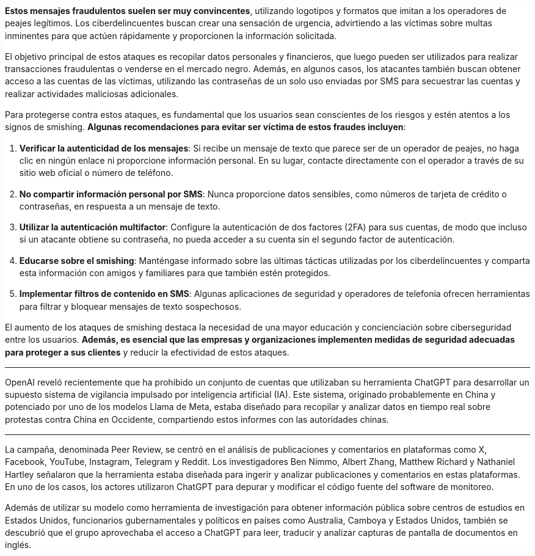 **Estos mensajes fraudulentos suelen ser muy convincentes**, utilizando logotipos y formatos que imitan a los operadores de peajes legítimos. Los ciberdelincuentes buscan crear una sensación de urgencia, advirtiendo a las víctimas sobre multas inminentes para que actúen rápidamente y proporcionen la información solicitada.

El objetivo principal de estos ataques es recopilar datos personales y financieros, que luego pueden ser utilizados para realizar transacciones fraudulentas o venderse en el mercado negro. Además, en algunos casos, los atacantes también buscan obtener acceso a las cuentas de las víctimas, utilizando las contraseñas de un solo uso enviadas por SMS para secuestrar las cuentas y realizar actividades maliciosas adicionales.

Para protegerse contra estos ataques, es fundamental que los usuarios sean conscientes de los riesgos y estén atentos a los signos de smishing. **Algunas recomendaciones para evitar ser víctima de estos fraudes incluyen**:

1. **Verificar la autenticidad de los mensajes**: Si recibe un mensaje de texto que parece ser de un operador de peajes, no haga clic en ningún enlace ni proporcione información personal. En su lugar, contacte directamente con el operador a través de su sitio web oficial o número de teléfono.

2. **No compartir información personal por SMS**: Nunca proporcione datos sensibles, como números de tarjeta de crédito o contraseñas, en respuesta a un mensaje de texto.

3. **Utilizar la autenticación multifactor**: Configure la autenticación de dos factores (2FA) para sus cuentas, de modo que incluso si un atacante obtiene su contraseña, no pueda acceder a su cuenta sin el segundo factor de autenticación.

4. **Educarse sobre el smishing**: Manténgase informado sobre las últimas tácticas utilizadas por los ciberdelincuentes y comparta esta información con amigos y familiares para que también estén protegidos.

5. **Implementar filtros de contenido en SMS**: Algunas aplicaciones de seguridad y operadores de telefonía ofrecen herramientas para filtrar y bloquear mensajes de texto sospechosos.

El aumento de los ataques de smishing destaca la necesidad de una mayor educación y concienciación sobre ciberseguridad entre los usuarios. **Además, es esencial que las empresas y organizaciones implementen medidas de seguridad adecuadas para proteger a sus clientes** y reducir la efectividad de estos ataques.

---

OpenAI reveló recientemente que ha prohibido un conjunto de cuentas que utilizaban su herramienta ChatGPT para desarrollar un supuesto sistema de vigilancia impulsado por inteligencia artificial (IA). Este sistema, originado probablemente en China y potenciado por uno de los modelos Llama de Meta, estaba diseñado para recopilar y analizar datos en tiempo real sobre protestas contra China en Occidente, compartiendo estos informes con las autoridades chinas.

---

La campaña, denominada Peer Review, se centró en el análisis de publicaciones y comentarios en plataformas como X, Facebook, YouTube, Instagram, Telegram y Reddit. Los investigadores Ben Nimmo, Albert Zhang, Matthew Richard y Nathaniel Hartley señalaron que la herramienta estaba diseñada para ingerir y analizar publicaciones y comentarios en estas plataformas. En uno de los casos, los actores utilizaron ChatGPT para depurar y modificar el código fuente del software de monitoreo.

Además de utilizar su modelo como herramienta de investigación para obtener información pública sobre centros de estudios en Estados Unidos, funcionarios gubernamentales y políticos en países como Australia, Camboya y Estados Unidos, también se descubrió que el grupo aprovechaba el acceso a ChatGPT para leer, traducir y analizar capturas de pantalla de documentos en inglés.
